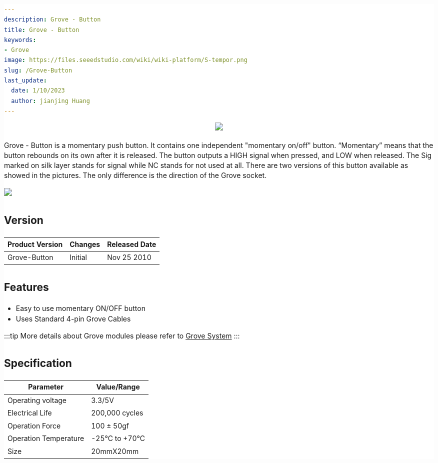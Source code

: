 ```yaml
---
description: Grove - Button
title: Grove - Button
keywords:
- Grove
image: https://files.seeedstudio.com/wiki/wiki-platform/S-tempor.png
slug: /Grove-Button
last_update:
  date: 1/10/2023
  author: jianjing Huang
---
```



<div align="center"><img width="{1000}" src="https://files.seeedstudio.com/wiki/Grove_Button/img/Button.jpg" /></div>

Grove - Button is a momentary push button. It contains one independent "momentary on/off" button. “Momentary” means that the button rebounds on its own after it is released. The button outputs a HIGH signal when pressed, and LOW when released. The Sig marked on silk layer stands for signal while NC stands for not used at all. There are two versions of this button available as showed in the pictures. The only difference is the direction of the Grove socket.

<p style={{textAlign: 'center'}}><a href="https://www.seeedstudio.com/Grove-Button-p-766.html" target="_blank"><img src="https://files.seeedstudio.com/wiki/Grove_Button/image/300px-Get_One_Now_Banner.png" /></a></p>

## Version

| Product Version              | Changes                                                                                                                                                                                    | Released Date |
|------------------------------|--------------------------------------------------------------------------------------------------------------------------------------------------------------------------------------------|---------------|
| Grove-Button | Initial                                                                                                                                                                                    | Nov 25 2010      |

## Features

- Easy to use momentary ON/OFF button
- Uses Standard 4-pin Grove Cables

:::tip
More details about Grove modules please refer to [Grove System](https://wiki.seeedstudio.com/Grove_System/)
:::

## Specification

| Parameter             | Value/Range    |
|-----------------------|----------------|
| Operating voltage     | 3.3/5V         |
| Electrical Life       | 200,000 cycles |
| Operation Force       | 100 ± 50gf     |
| Operation Temperature | -25℃ to +70℃   |
| Size                  | 20mmX20mm      |
